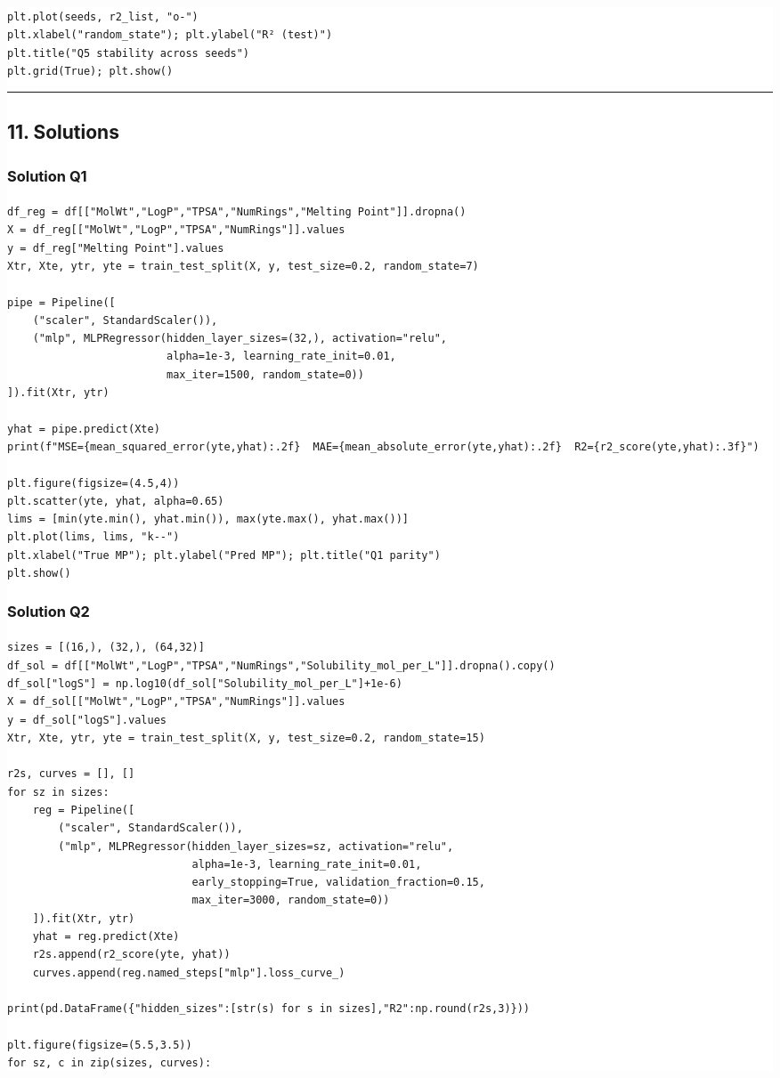 ```{code-cell} ipython3
plt.plot(seeds, r2_list, "o-")
plt.xlabel("random_state"); plt.ylabel("R² (test)")
plt.title("Q5 stability across seeds")
plt.grid(True); plt.show()
```

---

## 11. Solutions

### Solution Q1

```{code-cell} ipython3
df_reg = df[["MolWt","LogP","TPSA","NumRings","Melting Point"]].dropna()
X = df_reg[["MolWt","LogP","TPSA","NumRings"]].values
y = df_reg["Melting Point"].values
Xtr, Xte, ytr, yte = train_test_split(X, y, test_size=0.2, random_state=7)

pipe = Pipeline([
    ("scaler", StandardScaler()),
    ("mlp", MLPRegressor(hidden_layer_sizes=(32,), activation="relu",
                         alpha=1e-3, learning_rate_init=0.01,
                         max_iter=1500, random_state=0))
]).fit(Xtr, ytr)

yhat = pipe.predict(Xte)
print(f"MSE={mean_squared_error(yte,yhat):.2f}  MAE={mean_absolute_error(yte,yhat):.2f}  R2={r2_score(yte,yhat):.3f}")

plt.figure(figsize=(4.5,4))
plt.scatter(yte, yhat, alpha=0.65)
lims = [min(yte.min(), yhat.min()), max(yte.max(), yhat.max())]
plt.plot(lims, lims, "k--")
plt.xlabel("True MP"); plt.ylabel("Pred MP"); plt.title("Q1 parity")
plt.show()
```

### Solution Q2

```{code-cell} ipython3
sizes = [(16,), (32,), (64,32)]
df_sol = df[["MolWt","LogP","TPSA","NumRings","Solubility_mol_per_L"]].dropna().copy()
df_sol["logS"] = np.log10(df_sol["Solubility_mol_per_L"]+1e-6)
X = df_sol[["MolWt","LogP","TPSA","NumRings"]].values
y = df_sol["logS"].values
Xtr, Xte, ytr, yte = train_test_split(X, y, test_size=0.2, random_state=15)

r2s, curves = [], []
for sz in sizes:
    reg = Pipeline([
        ("scaler", StandardScaler()),
        ("mlp", MLPRegressor(hidden_layer_sizes=sz, activation="relu",
                             alpha=1e-3, learning_rate_init=0.01,
                             early_stopping=True, validation_fraction=0.15,
                             max_iter=3000, random_state=0))
    ]).fit(Xtr, ytr)
    yhat = reg.predict(Xte)
    r2s.append(r2_score(yte, yhat))
    curves.append(reg.named_steps["mlp"].loss_curve_)

print(pd.DataFrame({"hidden_sizes":[str(s) for s in sizes],"R2":np.round(r2s,3)}))

plt.figure(figsize=(5.5,3.5))
for sz, c in zip(sizes, curves):
```